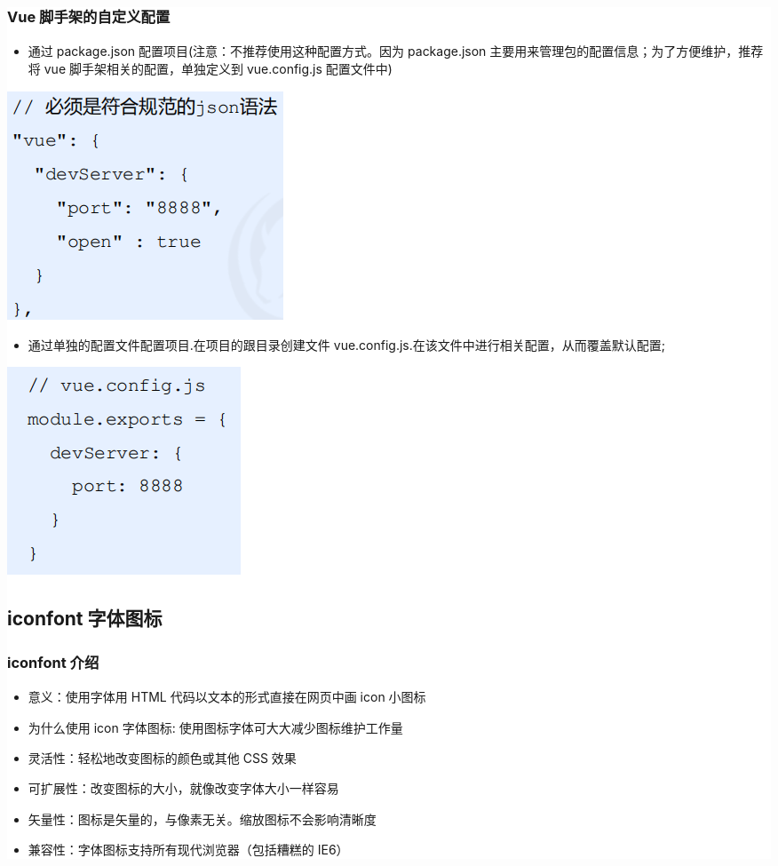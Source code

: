 ### Vue 脚手架的自定义配置

-   通过 package.json 配置项目(注意：不推荐使用这种配置方式。因为 package.json
    主要用来管理包的配置信息；为了方便维护，推荐将 vue
    脚手架相关的配置，单独定义到 vue.config.js 配置文件中)

![](media/9c7b43d8218481bf6dd168b7c362ac81.png)

-   通过单独的配置文件配置项目.在项目的跟目录创建文件
    vue.config.js.在该文件中进行相关配置，从而覆盖默认配置;

![](media/989a225a6e86dbb79d23d84ac4975eb5.png)

## iconfont 字体图标

### iconfont 介绍

-   意义：使用字体用 HTML 代码以文本的形式直接在网页中画 icon 小图标

-   为什么使用 icon 字体图标: 使用图标字体可大大减少图标维护工作量

-   灵活性：轻松地改变图标的颜色或其他 CSS 效果

-   可扩展性：改变图标的大小，就像改变字体大小一样容易

-   矢量性：图标是矢量的，与像素无关。缩放图标不会影响清晰度

-   兼容性：字体图标支持所有现代浏览器（包括糟糕的 IE6）
